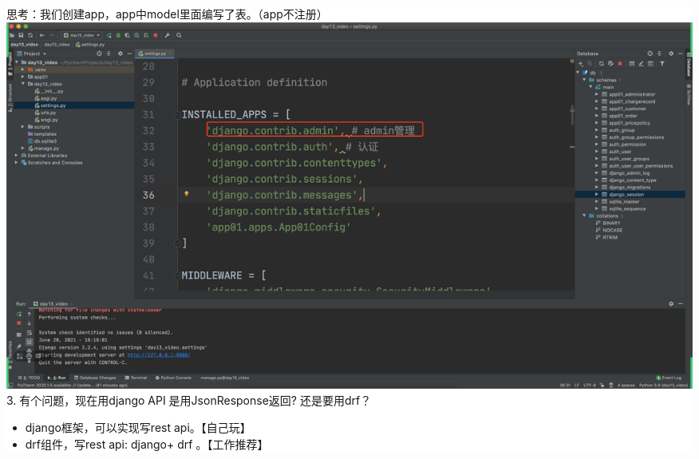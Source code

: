    思考：我们创建app，app中model里面编写了表。（app不注册）
   ![image-20210620181825076](assets/image-20210620181825076.png)
3. 有个问题，现在用django API 是用JsonResponse返回? 还是要用drf？
   - django框架，可以实现写rest api。【自己玩】
   - drf组件，写rest api: django+ drf 。【工作推荐】









































